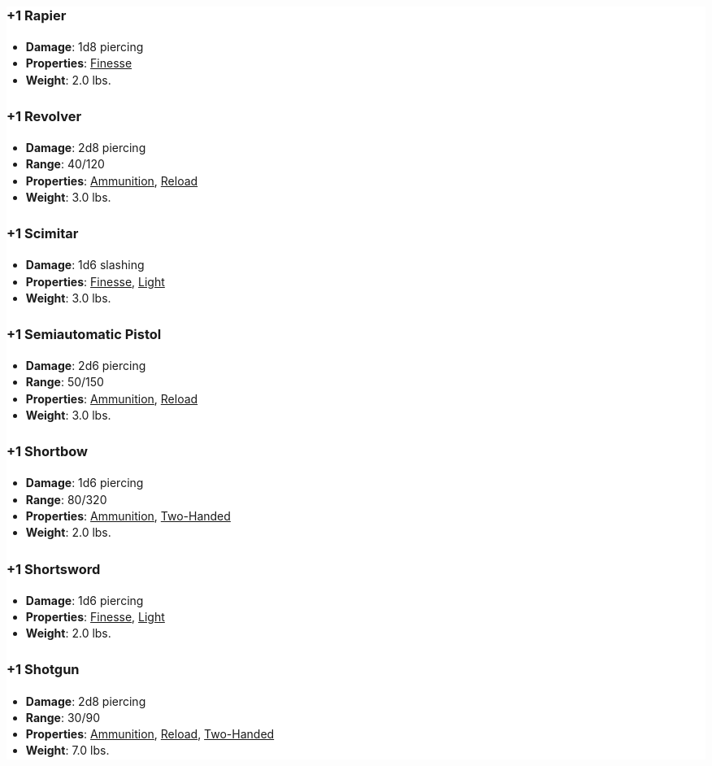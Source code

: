 ### +1 Rapier

- **Damage**: 1d8 piercing
- **Properties**: [Finesse](3-Mechanics/CLI/rules/item-properties.md#Finesse)
- **Weight**: 2.0 lbs.

### +1 Revolver

- **Damage**: 2d8 piercing
- **Range**: 40/120
- **Properties**: [Ammunition](3-Mechanics/CLI/rules/item-properties.md#Ammunition), [Reload](3-Mechanics/CLI/rules/item-properties.md#Reload)
- **Weight**: 3.0 lbs.

### +1 Scimitar

- **Damage**: 1d6 slashing
- **Properties**: [Finesse](3-Mechanics/CLI/rules/item-properties.md#Finesse), [Light](3-Mechanics/CLI/rules/item-properties.md#Light)
- **Weight**: 3.0 lbs.

### +1 Semiautomatic Pistol

- **Damage**: 2d6 piercing
- **Range**: 50/150
- **Properties**: [Ammunition](3-Mechanics/CLI/rules/item-properties.md#Ammunition), [Reload](3-Mechanics/CLI/rules/item-properties.md#Reload)
- **Weight**: 3.0 lbs.

### +1 Shortbow

- **Damage**: 1d6 piercing
- **Range**: 80/320
- **Properties**: [Ammunition](3-Mechanics/CLI/rules/item-properties.md#Ammunition), [Two-Handed](3-Mechanics/CLI/rules/item-properties.md#Two-Handed)
- **Weight**: 2.0 lbs.

### +1 Shortsword

- **Damage**: 1d6 piercing
- **Properties**: [Finesse](3-Mechanics/CLI/rules/item-properties.md#Finesse), [Light](3-Mechanics/CLI/rules/item-properties.md#Light)
- **Weight**: 2.0 lbs.

### +1 Shotgun

- **Damage**: 2d8 piercing
- **Range**: 30/90
- **Properties**: [Ammunition](3-Mechanics/CLI/rules/item-properties.md#Ammunition), [Reload](3-Mechanics/CLI/rules/item-properties.md#Reload), [Two-Handed](3-Mechanics/CLI/rules/item-properties.md#Two-Handed)
- **Weight**: 7.0 lbs.
